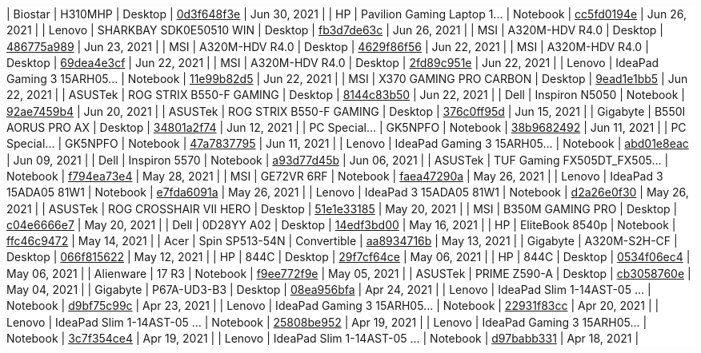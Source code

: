 | Biostar       | H310MHP                     | Desktop     | [0d3f648f3e](https://linux-hardware.org/?probe=0d3f648f3e) | Jun 30, 2021 |
| HP            | Pavilion Gaming Laptop 1... | Notebook    | [cc5fd0194e](https://linux-hardware.org/?probe=cc5fd0194e) | Jun 26, 2021 |
| Lenovo        | SHARKBAY SDK0E50510 WIN     | Desktop     | [fb3d7de63c](https://linux-hardware.org/?probe=fb3d7de63c) | Jun 26, 2021 |
| MSI           | A320M-HDV R4.0              | Desktop     | [486775a989](https://linux-hardware.org/?probe=486775a989) | Jun 23, 2021 |
| MSI           | A320M-HDV R4.0              | Desktop     | [4629f86f56](https://linux-hardware.org/?probe=4629f86f56) | Jun 22, 2021 |
| MSI           | A320M-HDV R4.0              | Desktop     | [69dea4e3cf](https://linux-hardware.org/?probe=69dea4e3cf) | Jun 22, 2021 |
| MSI           | A320M-HDV R4.0              | Desktop     | [2fd89c951e](https://linux-hardware.org/?probe=2fd89c951e) | Jun 22, 2021 |
| Lenovo        | IdeaPad Gaming 3 15ARH05... | Notebook    | [11e99b82d5](https://linux-hardware.org/?probe=11e99b82d5) | Jun 22, 2021 |
| MSI           | X370 GAMING PRO CARBON      | Desktop     | [9ead1e1bb5](https://linux-hardware.org/?probe=9ead1e1bb5) | Jun 22, 2021 |
| ASUSTek       | ROG STRIX B550-F GAMING     | Desktop     | [8144c83b50](https://linux-hardware.org/?probe=8144c83b50) | Jun 22, 2021 |
| Dell          | Inspiron N5050              | Notebook    | [92ae7459b4](https://linux-hardware.org/?probe=92ae7459b4) | Jun 20, 2021 |
| ASUSTek       | ROG STRIX B550-F GAMING     | Desktop     | [376c0ff95d](https://linux-hardware.org/?probe=376c0ff95d) | Jun 15, 2021 |
| Gigabyte      | B550I AORUS PRO AX          | Desktop     | [34801a2f74](https://linux-hardware.org/?probe=34801a2f74) | Jun 12, 2021 |
| PC Special... | GK5NPFO                     | Notebook    | [38b9682492](https://linux-hardware.org/?probe=38b9682492) | Jun 11, 2021 |
| PC Special... | GK5NPFO                     | Notebook    | [47a7837795](https://linux-hardware.org/?probe=47a7837795) | Jun 11, 2021 |
| Lenovo        | IdeaPad Gaming 3 15ARH05... | Notebook    | [abd01e8eac](https://linux-hardware.org/?probe=abd01e8eac) | Jun 09, 2021 |
| Dell          | Inspiron 5570               | Notebook    | [a93d77d45b](https://linux-hardware.org/?probe=a93d77d45b) | Jun 06, 2021 |
| ASUSTek       | TUF Gaming FX505DT_FX505... | Notebook    | [f794ea73e4](https://linux-hardware.org/?probe=f794ea73e4) | May 28, 2021 |
| MSI           | GE72VR 6RF                  | Notebook    | [faea47290a](https://linux-hardware.org/?probe=faea47290a) | May 26, 2021 |
| Lenovo        | IdeaPad 3 15ADA05 81W1      | Notebook    | [e7fda6091a](https://linux-hardware.org/?probe=e7fda6091a) | May 26, 2021 |
| Lenovo        | IdeaPad 3 15ADA05 81W1      | Notebook    | [d2a26e0f30](https://linux-hardware.org/?probe=d2a26e0f30) | May 26, 2021 |
| ASUSTek       | ROG CROSSHAIR VII HERO      | Desktop     | [51e1e33185](https://linux-hardware.org/?probe=51e1e33185) | May 20, 2021 |
| MSI           | B350M GAMING PRO            | Desktop     | [c04e6666e7](https://linux-hardware.org/?probe=c04e6666e7) | May 20, 2021 |
| Dell          | 0D28YY A02                  | Desktop     | [14edf3bd00](https://linux-hardware.org/?probe=14edf3bd00) | May 16, 2021 |
| HP            | EliteBook 8540p             | Notebook    | [ffc46c9472](https://linux-hardware.org/?probe=ffc46c9472) | May 14, 2021 |
| Acer          | Spin SP513-54N              | Convertible | [aa8934716b](https://linux-hardware.org/?probe=aa8934716b) | May 13, 2021 |
| Gigabyte      | A320M-S2H-CF                | Desktop     | [066f815622](https://linux-hardware.org/?probe=066f815622) | May 12, 2021 |
| HP            | 844C                        | Desktop     | [29f7cf64ce](https://linux-hardware.org/?probe=29f7cf64ce) | May 06, 2021 |
| HP            | 844C                        | Desktop     | [0534f06ec4](https://linux-hardware.org/?probe=0534f06ec4) | May 06, 2021 |
| Alienware     | 17 R3                       | Notebook    | [f9ee772f9e](https://linux-hardware.org/?probe=f9ee772f9e) | May 05, 2021 |
| ASUSTek       | PRIME Z590-A                | Desktop     | [cb3058760e](https://linux-hardware.org/?probe=cb3058760e) | May 04, 2021 |
| Gigabyte      | P67A-UD3-B3                 | Desktop     | [08ea956bfa](https://linux-hardware.org/?probe=08ea956bfa) | Apr 24, 2021 |
| Lenovo        | IdeaPad Slim 1-14AST-05 ... | Notebook    | [d9bf75c99c](https://linux-hardware.org/?probe=d9bf75c99c) | Apr 23, 2021 |
| Lenovo        | IdeaPad Gaming 3 15ARH05... | Notebook    | [22931f83cc](https://linux-hardware.org/?probe=22931f83cc) | Apr 20, 2021 |
| Lenovo        | IdeaPad Slim 1-14AST-05 ... | Notebook    | [25808be952](https://linux-hardware.org/?probe=25808be952) | Apr 19, 2021 |
| Lenovo        | IdeaPad Gaming 3 15ARH05... | Notebook    | [3c7f354ce4](https://linux-hardware.org/?probe=3c7f354ce4) | Apr 19, 2021 |
| Lenovo        | IdeaPad Slim 1-14AST-05 ... | Notebook    | [d97babb331](https://linux-hardware.org/?probe=d97babb331) | Apr 18, 2021 |
